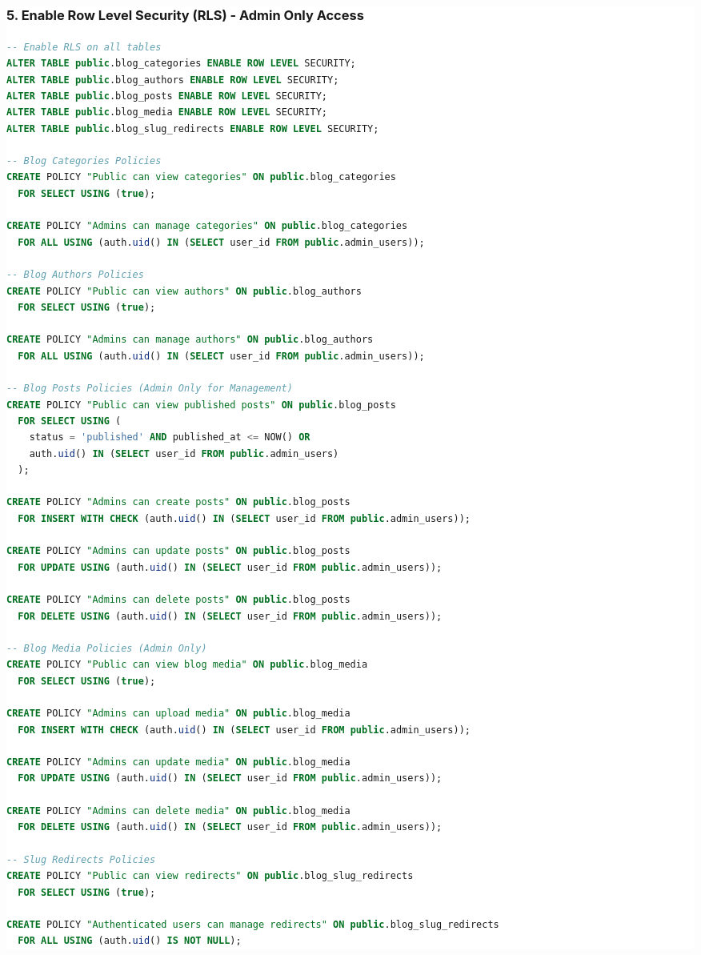 ### 5. Enable Row Level Security (RLS) - Admin Only Access

```sql
-- Enable RLS on all tables
ALTER TABLE public.blog_categories ENABLE ROW LEVEL SECURITY;
ALTER TABLE public.blog_authors ENABLE ROW LEVEL SECURITY;
ALTER TABLE public.blog_posts ENABLE ROW LEVEL SECURITY;
ALTER TABLE public.blog_media ENABLE ROW LEVEL SECURITY;
ALTER TABLE public.blog_slug_redirects ENABLE ROW LEVEL SECURITY;

-- Blog Categories Policies
CREATE POLICY "Public can view categories" ON public.blog_categories
  FOR SELECT USING (true);

CREATE POLICY "Admins can manage categories" ON public.blog_categories
  FOR ALL USING (auth.uid() IN (SELECT user_id FROM public.admin_users));

-- Blog Authors Policies
CREATE POLICY "Public can view authors" ON public.blog_authors
  FOR SELECT USING (true);

CREATE POLICY "Admins can manage authors" ON public.blog_authors
  FOR ALL USING (auth.uid() IN (SELECT user_id FROM public.admin_users));

-- Blog Posts Policies (Admin Only for Management)
CREATE POLICY "Public can view published posts" ON public.blog_posts
  FOR SELECT USING (
    status = 'published' AND published_at <= NOW() OR
    auth.uid() IN (SELECT user_id FROM public.admin_users)
  );

CREATE POLICY "Admins can create posts" ON public.blog_posts
  FOR INSERT WITH CHECK (auth.uid() IN (SELECT user_id FROM public.admin_users));

CREATE POLICY "Admins can update posts" ON public.blog_posts
  FOR UPDATE USING (auth.uid() IN (SELECT user_id FROM public.admin_users));

CREATE POLICY "Admins can delete posts" ON public.blog_posts
  FOR DELETE USING (auth.uid() IN (SELECT user_id FROM public.admin_users));

-- Blog Media Policies (Admin Only)
CREATE POLICY "Public can view blog media" ON public.blog_media
  FOR SELECT USING (true);

CREATE POLICY "Admins can upload media" ON public.blog_media
  FOR INSERT WITH CHECK (auth.uid() IN (SELECT user_id FROM public.admin_users));

CREATE POLICY "Admins can update media" ON public.blog_media
  FOR UPDATE USING (auth.uid() IN (SELECT user_id FROM public.admin_users));

CREATE POLICY "Admins can delete media" ON public.blog_media
  FOR DELETE USING (auth.uid() IN (SELECT user_id FROM public.admin_users));

-- Slug Redirects Policies
CREATE POLICY "Public can view redirects" ON public.blog_slug_redirects
  FOR SELECT USING (true);

CREATE POLICY "Authenticated users can manage redirects" ON public.blog_slug_redirects
  FOR ALL USING (auth.uid() IS NOT NULL);
```
